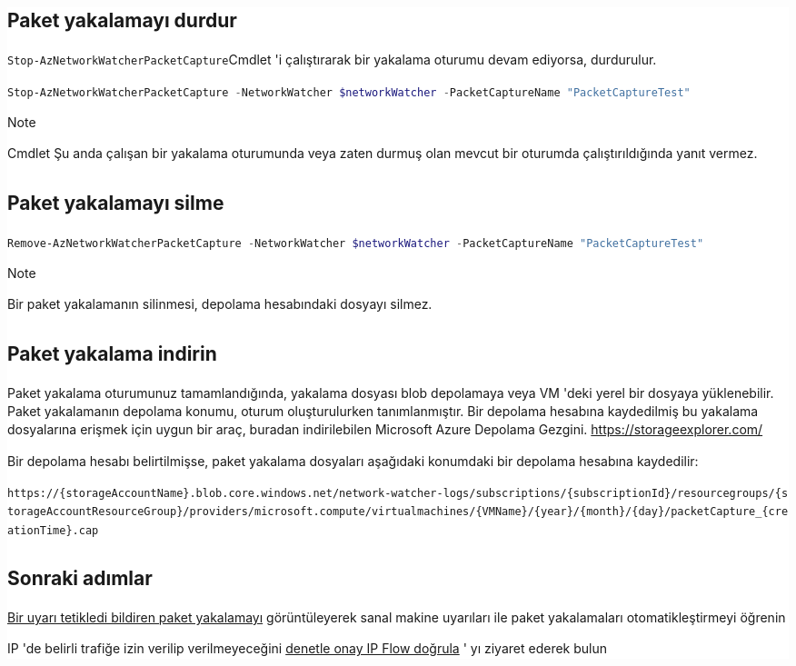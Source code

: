 ## <a name="stop-a-packet-capture"></a>Paket yakalamayı durdur

`Stop-AzNetworkWatcherPacketCapture`Cmdlet 'i çalıştırarak bir yakalama oturumu devam ediyorsa, durdurulur.

```powershell
Stop-AzNetworkWatcherPacketCapture -NetworkWatcher $networkWatcher -PacketCaptureName "PacketCaptureTest"
```

> [!NOTE]
> Cmdlet Şu anda çalışan bir yakalama oturumunda veya zaten durmuş olan mevcut bir oturumda çalıştırıldığında yanıt vermez.

## <a name="delete-a-packet-capture"></a>Paket yakalamayı silme

```powershell
Remove-AzNetworkWatcherPacketCapture -NetworkWatcher $networkWatcher -PacketCaptureName "PacketCaptureTest"
```

> [!NOTE]
> Bir paket yakalamanın silinmesi, depolama hesabındaki dosyayı silmez.

## <a name="download-a-packet-capture"></a>Paket yakalama indirin

Paket yakalama oturumunuz tamamlandığında, yakalama dosyası blob depolamaya veya VM 'deki yerel bir dosyaya yüklenebilir. Paket yakalamanın depolama konumu, oturum oluşturulurken tanımlanmıştır. Bir depolama hesabına kaydedilmiş bu yakalama dosyalarına erişmek için uygun bir araç, buradan indirilebilen Microsoft Azure Depolama Gezgini.  https://storageexplorer.com/

Bir depolama hesabı belirtilmişse, paket yakalama dosyaları aşağıdaki konumdaki bir depolama hesabına kaydedilir:

```
https://{storageAccountName}.blob.core.windows.net/network-watcher-logs/subscriptions/{subscriptionId}/resourcegroups/{storageAccountResourceGroup}/providers/microsoft.compute/virtualmachines/{VMName}/{year}/{month}/{day}/packetCapture_{creationTime}.cap
```

## <a name="next-steps"></a>Sonraki adımlar

[Bir uyarı tetikledi bildiren paket yakalamayı](network-watcher-alert-triggered-packet-capture.md) görüntüleyerek sanal makine uyarıları ile paket yakalamaları otomatikleştirmeyi öğrenin

IP 'de belirli trafiğe izin verilip verilmeyeceğini [denetle onay IP Flow doğrula](diagnose-vm-network-traffic-filtering-problem.md) ' yı ziyaret ederek bulun


